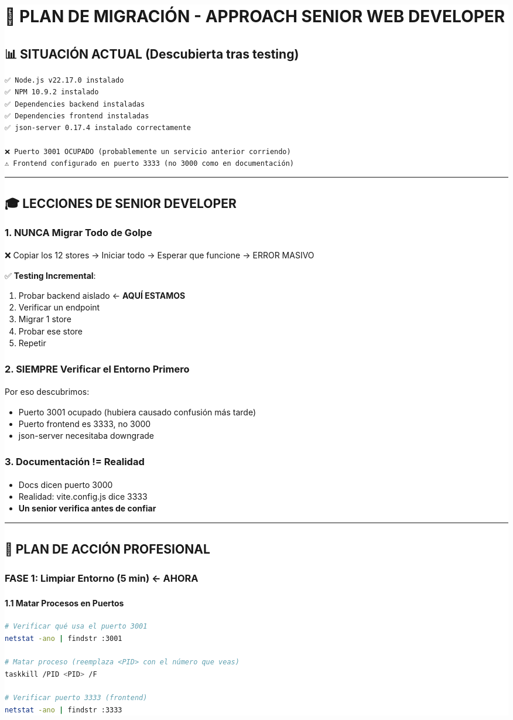 # 🎯 PLAN DE MIGRACIÓN - APPROACH SENIOR WEB DEVELOPER

## 📊 SITUACIÓN ACTUAL (Descubierta tras testing)

```
✅ Node.js v22.17.0 instalado
✅ NPM 10.9.2 instalado
✅ Dependencies backend instaladas
✅ Dependencies frontend instaladas
✅ json-server 0.17.4 instalado correctamente

❌ Puerto 3001 OCUPADO (probablemente un servicio anterior corriendo)
⚠️ Frontend configurado en puerto 3333 (no 3000 como en documentación)
```

---

## 🎓 LECCIONES DE SENIOR DEVELOPER

### **1. NUNCA Migrar Todo de Golpe**
❌ Copiar los 12 stores → Iniciar todo → Esperar que funcione → ERROR MASIVO

✅ **Testing Incremental**:
1. Probar backend aislado ← **AQUÍ ESTAMOS**
2. Verificar un endpoint
3. Migrar 1 store
4. Probar ese store
5. Repetir

### **2. SIEMPRE Verificar el Entorno Primero**
Por eso descubrimos:
- Puerto 3001 ocupado (hubiera causado confusión más tarde)
- Puerto frontend es 3333, no 3000
- json-server necesitaba downgrade

### **3. Documentación != Realidad**
- Docs dicen puerto 3000
- Realidad: vite.config.js dice 3333
- **Un senior verifica antes de confiar**

---

## 🔧 PLAN DE ACCIÓN PROFESIONAL

### **FASE 1: Limpiar Entorno (5 min)** ← AHORA

#### 1.1 Matar Procesos en Puertos
```bash
# Verificar qué usa el puerto 3001
netstat -ano | findstr :3001

# Matar proceso (reemplaza <PID> con el número que veas)
taskkill /PID <PID> /F

# Verificar puerto 3333 (frontend)
netstat -ano | findstr :3333
```
